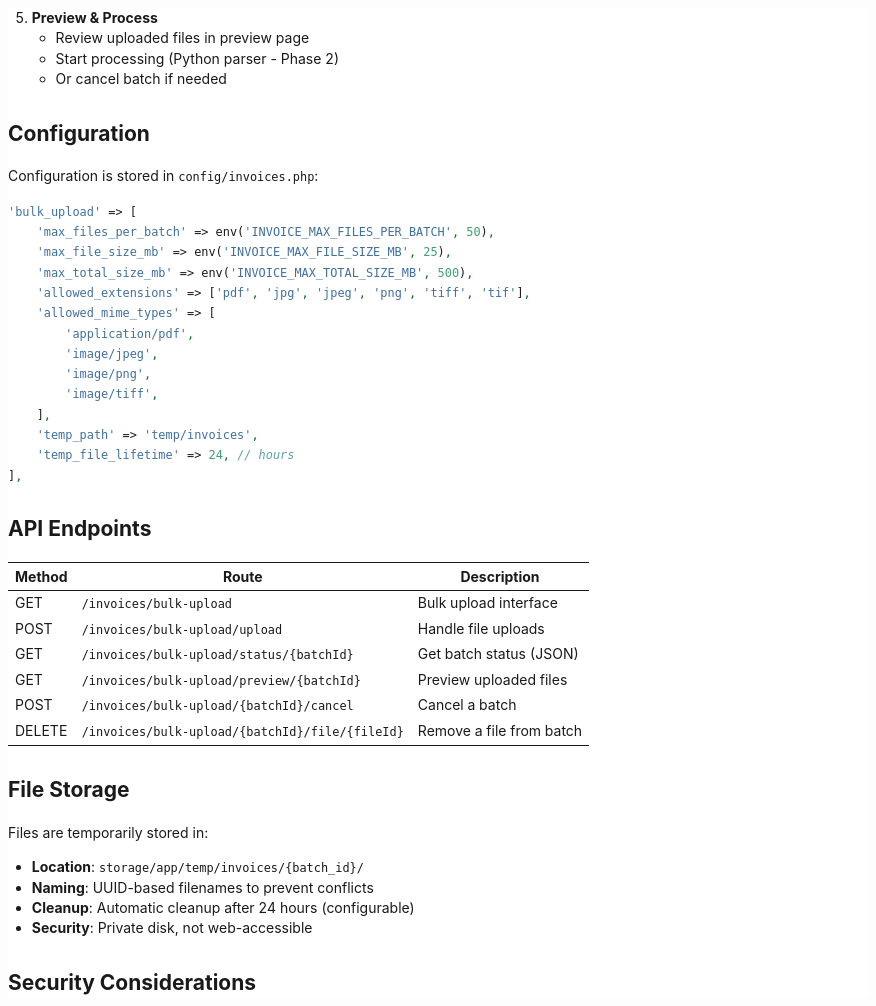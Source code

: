 5. **Preview & Process**
   - Review uploaded files in preview page
   - Start processing (Python parser - Phase 2)
   - Or cancel batch if needed

## Configuration

Configuration is stored in `config/invoices.php`:

```php
'bulk_upload' => [
    'max_files_per_batch' => env('INVOICE_MAX_FILES_PER_BATCH', 50),
    'max_file_size_mb' => env('INVOICE_MAX_FILE_SIZE_MB', 25),
    'max_total_size_mb' => env('INVOICE_MAX_TOTAL_SIZE_MB', 500),
    'allowed_extensions' => ['pdf', 'jpg', 'jpeg', 'png', 'tiff', 'tif'],
    'allowed_mime_types' => [
        'application/pdf',
        'image/jpeg',
        'image/png',
        'image/tiff',
    ],
    'temp_path' => 'temp/invoices',
    'temp_file_lifetime' => 24, // hours
],
```

## API Endpoints

| Method | Route | Description |
|--------|-------|-------------|
| GET | `/invoices/bulk-upload` | Bulk upload interface |
| POST | `/invoices/bulk-upload/upload` | Handle file uploads |
| GET | `/invoices/bulk-upload/status/{batchId}` | Get batch status (JSON) |
| GET | `/invoices/bulk-upload/preview/{batchId}` | Preview uploaded files |
| POST | `/invoices/bulk-upload/{batchId}/cancel` | Cancel a batch |
| DELETE | `/invoices/bulk-upload/{batchId}/file/{fileId}` | Remove a file from batch |

## File Storage

Files are temporarily stored in:
- **Location**: `storage/app/temp/invoices/{batch_id}/`
- **Naming**: UUID-based filenames to prevent conflicts
- **Cleanup**: Automatic cleanup after 24 hours (configurable)
- **Security**: Private disk, not web-accessible

## Security Considerations
